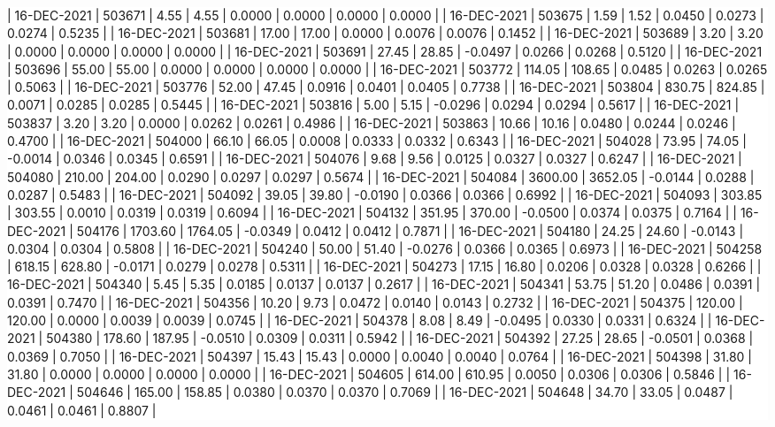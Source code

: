 | 16-DEC-2021 | 503671 | 4.55 | 4.55 | 0.0000 | 0.0000 | 0.0000 | 0.0000 |
| 16-DEC-2021 | 503675 | 1.59 | 1.52 | 0.0450 | 0.0273 | 0.0274 | 0.5235 |
| 16-DEC-2021 | 503681 | 17.00 | 17.00 | 0.0000 | 0.0076 | 0.0076 | 0.1452 |
| 16-DEC-2021 | 503689 | 3.20 | 3.20 | 0.0000 | 0.0000 | 0.0000 | 0.0000 |
| 16-DEC-2021 | 503691 | 27.45 | 28.85 | -0.0497 | 0.0266 | 0.0268 | 0.5120 |
| 16-DEC-2021 | 503696 | 55.00 | 55.00 | 0.0000 | 0.0000 | 0.0000 | 0.0000 |
| 16-DEC-2021 | 503772 | 114.05 | 108.65 | 0.0485 | 0.0263 | 0.0265 | 0.5063 |
| 16-DEC-2021 | 503776 | 52.00 | 47.45 | 0.0916 | 0.0401 | 0.0405 | 0.7738 |
| 16-DEC-2021 | 503804 | 830.75 | 824.85 | 0.0071 | 0.0285 | 0.0285 | 0.5445 |
| 16-DEC-2021 | 503816 | 5.00 | 5.15 | -0.0296 | 0.0294 | 0.0294 | 0.5617 |
| 16-DEC-2021 | 503837 | 3.20 | 3.20 | 0.0000 | 0.0262 | 0.0261 | 0.4986 |
| 16-DEC-2021 | 503863 | 10.66 | 10.16 | 0.0480 | 0.0244 | 0.0246 | 0.4700 |
| 16-DEC-2021 | 504000 | 66.10 | 66.05 | 0.0008 | 0.0333 | 0.0332 | 0.6343 |
| 16-DEC-2021 | 504028 | 73.95 | 74.05 | -0.0014 | 0.0346 | 0.0345 | 0.6591 |
| 16-DEC-2021 | 504076 | 9.68 | 9.56 | 0.0125 | 0.0327 | 0.0327 | 0.6247 |
| 16-DEC-2021 | 504080 | 210.00 | 204.00 | 0.0290 | 0.0297 | 0.0297 | 0.5674 |
| 16-DEC-2021 | 504084 | 3600.00 | 3652.05 | -0.0144 | 0.0288 | 0.0287 | 0.5483 |
| 16-DEC-2021 | 504092 | 39.05 | 39.80 | -0.0190 | 0.0366 | 0.0366 | 0.6992 |
| 16-DEC-2021 | 504093 | 303.85 | 303.55 | 0.0010 | 0.0319 | 0.0319 | 0.6094 |
| 16-DEC-2021 | 504132 | 351.95 | 370.00 | -0.0500 | 0.0374 | 0.0375 | 0.7164 |
| 16-DEC-2021 | 504176 | 1703.60 | 1764.05 | -0.0349 | 0.0412 | 0.0412 | 0.7871 |
| 16-DEC-2021 | 504180 | 24.25 | 24.60 | -0.0143 | 0.0304 | 0.0304 | 0.5808 |
| 16-DEC-2021 | 504240 | 50.00 | 51.40 | -0.0276 | 0.0366 | 0.0365 | 0.6973 |
| 16-DEC-2021 | 504258 | 618.15 | 628.80 | -0.0171 | 0.0279 | 0.0278 | 0.5311 |
| 16-DEC-2021 | 504273 | 17.15 | 16.80 | 0.0206 | 0.0328 | 0.0328 | 0.6266 |
| 16-DEC-2021 | 504340 | 5.45 | 5.35 | 0.0185 | 0.0137 | 0.0137 | 0.2617 |
| 16-DEC-2021 | 504341 | 53.75 | 51.20 | 0.0486 | 0.0391 | 0.0391 | 0.7470 |
| 16-DEC-2021 | 504356 | 10.20 | 9.73 | 0.0472 | 0.0140 | 0.0143 | 0.2732 |
| 16-DEC-2021 | 504375 | 120.00 | 120.00 | 0.0000 | 0.0039 | 0.0039 | 0.0745 |
| 16-DEC-2021 | 504378 | 8.08 | 8.49 | -0.0495 | 0.0330 | 0.0331 | 0.6324 |
| 16-DEC-2021 | 504380 | 178.60 | 187.95 | -0.0510 | 0.0309 | 0.0311 | 0.5942 |
| 16-DEC-2021 | 504392 | 27.25 | 28.65 | -0.0501 | 0.0368 | 0.0369 | 0.7050 |
| 16-DEC-2021 | 504397 | 15.43 | 15.43 | 0.0000 | 0.0040 | 0.0040 | 0.0764 |
| 16-DEC-2021 | 504398 | 31.80 | 31.80 | 0.0000 | 0.0000 | 0.0000 | 0.0000 |
| 16-DEC-2021 | 504605 | 614.00 | 610.95 | 0.0050 | 0.0306 | 0.0306 | 0.5846 |
| 16-DEC-2021 | 504646 | 165.00 | 158.85 | 0.0380 | 0.0370 | 0.0370 | 0.7069 |
| 16-DEC-2021 | 504648 | 34.70 | 33.05 | 0.0487 | 0.0461 | 0.0461 | 0.8807 |